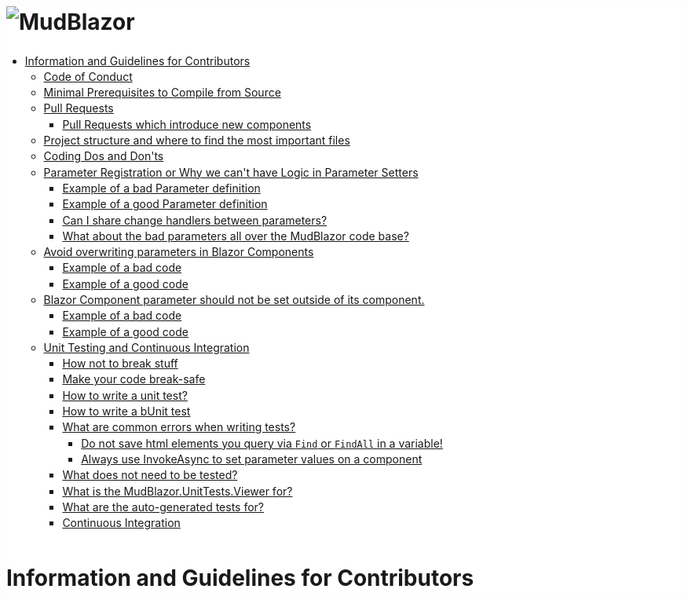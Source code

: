 ﻿<h1>
  <picture>
    <source media="(prefers-color-scheme: dark)" srcset="content/MudBlazor-GitHub-NoBg-Dark.png">
    <source media="(prefers-color-scheme: light)" srcset="content/MudBlazor-GitHub-NoBg.png">
    <img alt="MudBlazor" src="content/MudBlazor-GitHub-NoBg.png">
  </picture>
</h1>


- [Information and Guidelines for Contributors](#information-and-guidelines-for-contributors)
  - [Code of Conduct](#code-of-conduct)
  - [Minimal Prerequisites to Compile from Source](#minimal-prerequisites-to-compile-from-source)
  - [Pull Requests](#pull-requests)
    - [Pull Requests which introduce new components](#pull-requests-which-introduce-new-components)
  - [Project structure and where to find the most important files](#project-structure-and-where-to-find-the-most-important-files)
  - [Coding Dos and Don'ts](#coding-dos-and-donts)
  - [Parameter Registration or Why we can't have Logic in Parameter Setters](#parameter-registration-or-why-we-cant-have-logic-in-parameter-setters)
    - [Example of a bad Parameter definition](#example-of-a-bad-parameter-definition)
    - [Example of a good Parameter definition](#example-of-a-good-parameter-definition)
    - [Can I share change handlers between parameters?](#can-i-share-change-handlers-between-parameters)
    - [What about the bad parameters all over the MudBlazor code base?](#what-about-the-bad-parameters-all-over-the-mudblazor-code-base)
  - [Avoid overwriting parameters in Blazor Components](#avoid-overwriting-parameters-in-blazor-components)
    - [Example of a bad code](#example-of-a-bad-code)
    - [Example of a good code](#example-of-a-good-code)
  - [Blazor Component parameter should not be set outside of its component.](#blazor-component-parameter-should-not-be-set-outside-of-its-component)
    - [Example of a bad code](#example-of-a-bad-code-1)
    - [Example of a good code](#example-of-a-good-code-1)
  - [Unit Testing and Continuous Integration](#unit-testing-and-continuous-integration)
    - [How not to break stuff](#how-not-to-break-stuff)
    - [Make your code break-safe](#make-your-code-break-safe)
    - [How to write a unit test?](#how-to-write-a-unit-test)
    - [How to write a bUnit test](#how-to-write-a-bunit-test)
    - [What are common errors when writing tests?](#what-are-common-errors-when-writing-tests)
      - [Do not save html elements you query via `Find` or `FindAll` in a variable!](#do-not-save-html-elements-you-query-via-find-or-findall-in-a-variable)
      - [Always use InvokeAsync to set parameter values on a component](#always-use-invokeasync-to-set-parameter-values-on-a-component)
    - [What does not need to be tested?](#what-does-not-need-to-be-tested)
    - [What is the MudBlazor.UnitTests.Viewer for?](#what-is-the-mudblazorunittestsviewer-for)
    - [What are the auto-generated tests for?](#what-are-the-auto-generated-tests-for)
    - [Continuous Integration](#continuous-integration)



# Information and Guidelines for Contributors
